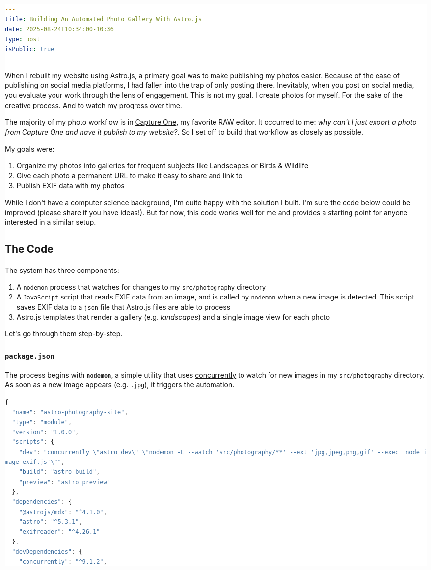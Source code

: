 ```yaml
---
title: Building An Automated Photo Gallery With Astro.js
date: 2025-08-24T10:34:00-10:36
type: post
isPublic: true
---
```


When I rebuilt my website using Astro.js, a primary goal was to make publishing my photos easier. Because of the ease of publishing on social media platforms, I had fallen into the trap of only posting there. Inevitably, when you post on social media, you evaluate your work through the lens of engagement. This is not my goal. I create photos for myself. For the sake of the creative process. And to watch my progress over time.

The majority of my photo workflow is in [Capture One](https://www.captureone.com/), my favorite RAW editor. It occurred to me: *why can't I just export a photo from Capture One and have it publish to my website?*. So I set off to build that workflow as closely as possible.

My goals were:

1. Organize my photos into galleries for frequent subjects like [Landscapes](/photography/landscapes/) or [Birds & Wildlife](/photography/birds-wildlife/)
2. Give each photo a permanent URL to make it easy to share and link to
3. Publish EXIF data with my photos

While I don't have a computer science background, I'm quite happy with the solution I built. I'm sure the code below could be improved (please share if you have ideas!). But for now, this code works well for me and provides a starting point for anyone interested in a similar setup.


## The Code

The system has three components:

1. A `nodemon` process that watches for changes to my `src/photography` directory
2. A `JavaScript` script that reads EXIF data from an image, and is called by `nodemon` when a new image is detected. This script saves EXIF data to a `json` file that Astro.js files are able to process
3. Astro.js templates that render a gallery (e.g. *landscapes*) and a single image view for each photo

Let's go through them step-by-step.

### `package.json`

The process begins with **`nodemon`**, a simple utility that uses [concurrently](https://www.npmjs.com/package/concurrently) to watch for new images in my `src/photography` directory. As soon as a new image appears (e.g. `.jpg`), it triggers the automation.

```javascript
{
  "name": "astro-photography-site",
  "type": "module",
  "version": "1.0.0",
  "scripts": {
    "dev": "concurrently \"astro dev\" \"nodemon -L --watch 'src/photography/**' --ext 'jpg,jpeg,png,gif' --exec 'node image-exif.js'\"",
    "build": "astro build",
    "preview": "astro preview"
  },
  "dependencies": {
    "@astrojs/mdx": "^4.1.0",
    "astro": "^5.3.1",
    "exifreader": "^4.26.1"
  },
  "devDependencies": {
    "concurrently": "^9.1.2",
```